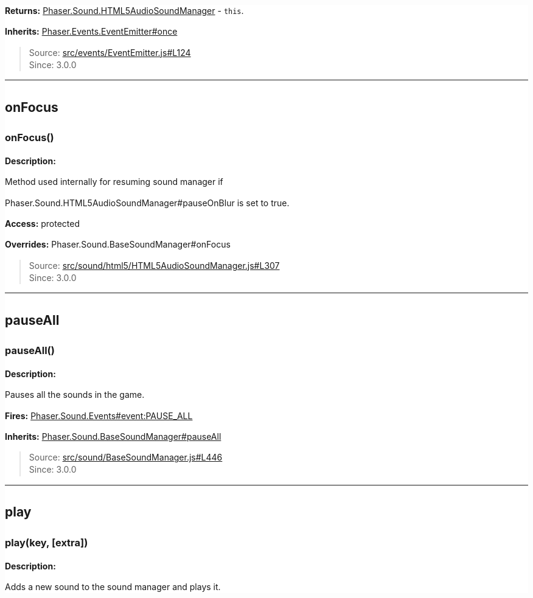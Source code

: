 **Returns:** [Phaser.Sound.HTML5AudioSoundManager](sound-html5audiosoundmanager.md) - `this`.

**Inherits:** [Phaser.Events.EventEmitter#once](events-eventemitter.md)

> Source: [src/events/EventEmitter.js#L124](https://github.com/phaserjs/phaser/blob/v3.87.0/src/events/EventEmitter.js#L124)  
> Since: 3.0.0

---

## onFocus

### <instance> onFocus()

**Description:**

Method used internally for resuming sound manager if

Phaser.Sound.HTML5AudioSoundManager#pauseOnBlur is set to true.

**Access:** protected

**Overrides:** Phaser.Sound.BaseSoundManager#onFocus

> Source: [src/sound/html5/HTML5AudioSoundManager.js#L307](https://github.com/phaserjs/phaser/blob/v3.87.0/src/sound/html5/HTML5AudioSoundManager.js#L307)  
> Since: 3.0.0

---

## pauseAll

### <instance> pauseAll()

**Description:**

Pauses all the sounds in the game.

**Fires:** [Phaser.Sound.Events#event:PAUSE\_ALL](../event/sound-events.md)

**Inherits:** [Phaser.Sound.BaseSoundManager#pauseAll](sound-basesoundmanager.md)

> Source: [src/sound/BaseSoundManager.js#L446](https://github.com/phaserjs/phaser/blob/v3.87.0/src/sound/BaseSoundManager.js#L446)  
> Since: 3.0.0

---

## play

### <instance> play(key, [extra])

**Description:**

Adds a new sound to the sound manager and plays it.
